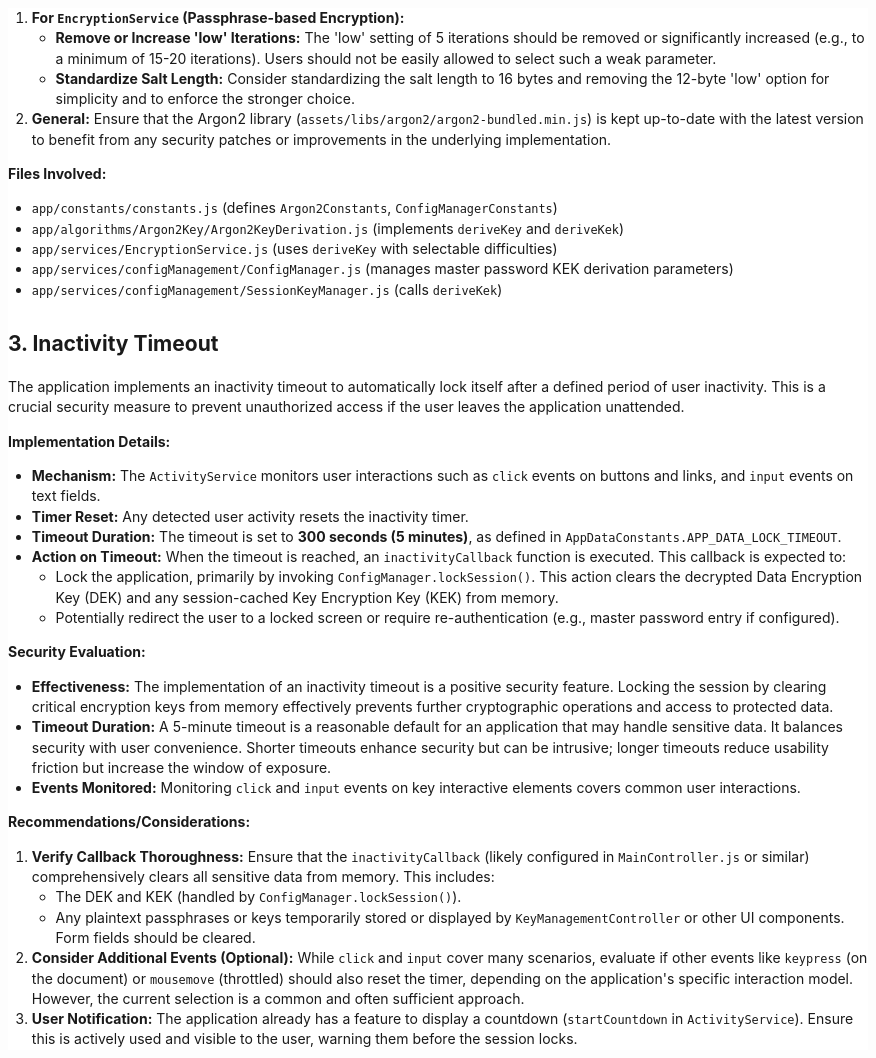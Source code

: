 1.  **For `EncryptionService` (Passphrase-based Encryption):**
    *   **Remove or Increase 'low' Iterations:** The 'low' setting of 5 iterations should be removed or significantly increased (e.g., to a minimum of 15-20 iterations). Users should not be easily allowed to select such a weak parameter.
    *   **Standardize Salt Length:** Consider standardizing the salt length to 16 bytes and removing the 12-byte 'low' option for simplicity and to enforce the stronger choice.
2.  **General:** Ensure that the Argon2 library (`assets/libs/argon2/argon2-bundled.min.js`) is kept up-to-date with the latest version to benefit from any security patches or improvements in the underlying implementation.

**Files Involved:**
*   `app/constants/constants.js` (defines `Argon2Constants`, `ConfigManagerConstants`)
*   `app/algorithms/Argon2Key/Argon2KeyDerivation.js` (implements `deriveKey` and `deriveKek`)
*   `app/services/EncryptionService.js` (uses `deriveKey` with selectable difficulties)
*   `app/services/configManagement/ConfigManager.js` (manages master password KEK derivation parameters)
*   `app/services/configManagement/SessionKeyManager.js` (calls `deriveKek`)

## 3. Inactivity Timeout

The application implements an inactivity timeout to automatically lock itself after a defined period of user inactivity. This is a crucial security measure to prevent unauthorized access if the user leaves the application unattended.

**Implementation Details:**

*   **Mechanism:** The `ActivityService` monitors user interactions such as `click` events on buttons and links, and `input` events on text fields.
*   **Timer Reset:** Any detected user activity resets the inactivity timer.
*   **Timeout Duration:** The timeout is set to **300 seconds (5 minutes)**, as defined in `AppDataConstants.APP_DATA_LOCK_TIMEOUT`.
*   **Action on Timeout:** When the timeout is reached, an `inactivityCallback` function is executed. This callback is expected to:
    *   Lock the application, primarily by invoking `ConfigManager.lockSession()`. This action clears the decrypted Data Encryption Key (DEK) and any session-cached Key Encryption Key (KEK) from memory.
    *   Potentially redirect the user to a locked screen or require re-authentication (e.g., master password entry if configured).

**Security Evaluation:**

*   **Effectiveness:** The implementation of an inactivity timeout is a positive security feature. Locking the session by clearing critical encryption keys from memory effectively prevents further cryptographic operations and access to protected data.
*   **Timeout Duration:** A 5-minute timeout is a reasonable default for an application that may handle sensitive data. It balances security with user convenience. Shorter timeouts enhance security but can be intrusive; longer timeouts reduce usability friction but increase the window of exposure.
*   **Events Monitored:** Monitoring `click` and `input` events on key interactive elements covers common user interactions.

**Recommendations/Considerations:**

1.  **Verify Callback Thoroughness:** Ensure that the `inactivityCallback` (likely configured in `MainController.js` or similar) comprehensively clears all sensitive data from memory. This includes:
    *   The DEK and KEK (handled by `ConfigManager.lockSession()`).
    *   Any plaintext passphrases or keys temporarily stored or displayed by `KeyManagementController` or other UI components. Form fields should be cleared.
2.  **Consider Additional Events (Optional):** While `click` and `input` cover many scenarios, evaluate if other events like `keypress` (on the document) or `mousemove` (throttled) should also reset the timer, depending on the application's specific interaction model. However, the current selection is a common and often sufficient approach.
3.  **User Notification:** The application already has a feature to display a countdown (`startCountdown` in `ActivityService`). Ensure this is actively used and visible to the user, warning them before the session locks.
